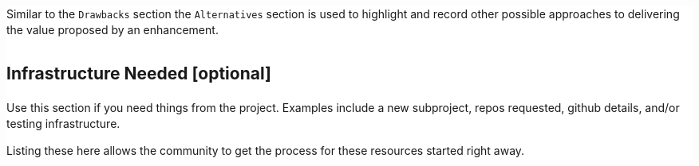 Similar to the `Drawbacks` section the `Alternatives` section is used to
highlight and record other possible approaches to delivering the value proposed
by an enhancement.

## Infrastructure Needed [optional]

Use this section if you need things from the project. Examples include a new
subproject, repos requested, github details, and/or testing infrastructure.

Listing these here allows the community to get the process for these resources
started right away.
